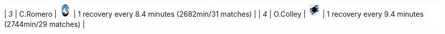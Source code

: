 | *3* | C.Romero | <img src="/imgs/clubs logo/atalanta.png" width="25"> | 1 recovery every 8.4 minutes (2682min/31 matches) |
| *4* | O.Colley | <img src="/imgs/clubs logo/sampdoria.png" width="25"> | 1 recovery every 9.4 minutes (2744min/29 matches) |